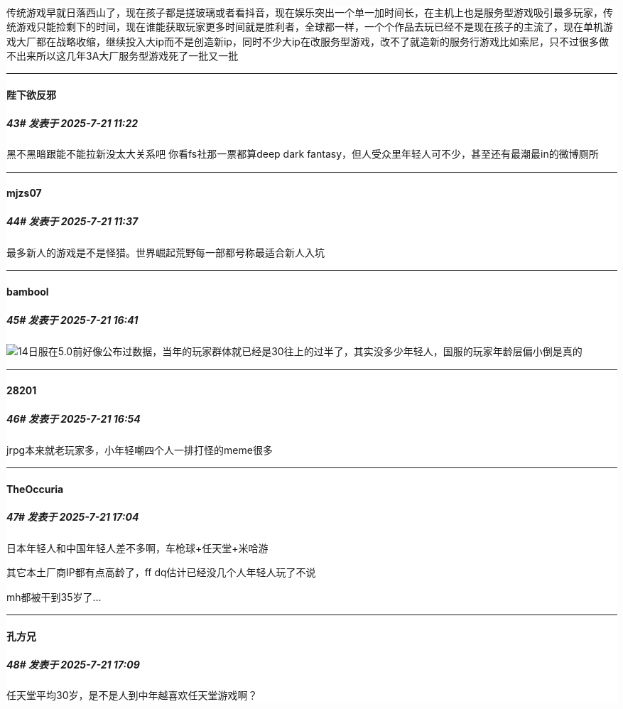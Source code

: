 传统游戏早就日落西山了，现在孩子都是搓玻璃或者看抖音，现在娱乐突出一个单一加时间长，在主机上也是服务型游戏吸引最多玩家，传统游戏只能捡剩下的时间，现在谁能获取玩家更多时间就是胜利者，全球都一样，一个个作品去玩已经不是现在孩子的主流了，现在单机游戏大厂都在战略收缩，继续投入大ip而不是创造新ip，同时不少大ip在改服务型游戏，改不了就造新的服务行游戏比如索尼，只不过很多做不出来所以这几年3A大厂服务型游戏死了一批又一批


*****

####  陛下欲反邪  
##### 43#       发表于 2025-7-21 11:22

黑不黑暗跟能不能拉新没太大关系吧
你看fs社那一票都算deep dark fantasy，但人受众里年轻人可不少，甚至还有最潮最in的微博厕所


*****

####  mjzs07  
##### 44#       发表于 2025-7-21 11:37

最多新人的游戏是不是怪猎。世界崛起荒野每一部都号称最适合新人入坑


*****

####  bambool  
##### 45#       发表于 2025-7-21 16:41

<img src="https://static.stage1st.com/image/smiley/face2017/053.png" referrerpolicy="no-referrer">14日服在5.0前好像公布过数据，当年的玩家群体就已经是30往上的过半了，其实没多少年轻人，国服的玩家年龄层偏小倒是真的


*****

####  28201  
##### 46#       发表于 2025-7-21 16:54

jrpg本来就老玩家多，小年轻嘲四个人一排打怪的meme很多


*****

####  TheOccuria  
##### 47#       发表于 2025-7-21 17:04

日本年轻人和中国年轻人差不多啊，车枪球+任天堂+米哈游

其它本土厂商IP都有点高龄了，ff dq估计已经没几个人年轻人玩了不说

mh都被干到35岁了...


*****

####  孔方兄  
##### 48#       发表于 2025-7-21 17:09

任天堂平均30岁，是不是人到中年越喜欢任天堂游戏啊？
